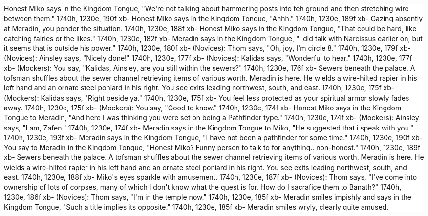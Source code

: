 Honest Miko says in the Kingdom Tongue, "We're not talking about hammering posts
into teh ground and then stretching wire between them."
1740h, 1230e, 190f xb-
Honest Miko says in the Kingdom Tongue, "Ahhh."
1740h, 1230e, 189f xb-
Gazing absently at Meradin, you ponder the situation.
1740h, 1230e, 188f xb-
Honest Miko says in the Kingdom Tongue, "That could be hard, like catching 
fairies or the likes."
1740h, 1230e, 182f xb-
Meradin says in the Kingdom Tongue, "I did talk with Narcissus earlier on, but 
it seems that is outside his power."
1740h, 1230e, 180f xb-
(Novices): Thom says, "Oh, joy, I'm circle 8."
1740h, 1230e, 179f xb-
(Novices): Ainsley says, "Nicely done!"
1740h, 1230e, 177f xb-
(Novices): Kalidas says, "Wonderful to hear."
1740h, 1230e, 177f xb-
(Mockers):  You say, "Kalidas, Ainsley, are you still within the sewers?"
1740h, 1230e, 176f xb-
Sewers beneath the palace.
A tofsman shuffles about the sewer channel retrieving items of various worth. 
Meradin is here. He wields a wire-hilted rapier in his left hand and an ornate 
steel poniard in his right.
You see exits leading northwest, south, and east.
1740h, 1230e, 175f xb-
(Mockers): Kalidas says, "Right beside ya."
1740h, 1230e, 175f xb-
You feel less protected as your spiritual armor slowly fades away.
1740h, 1230e, 175f xb-
(Mockers):  You say, "Good to know."
1740h, 1230e, 174f xb-
Honest Miko says in the Kingdom Tongue to Meradin, "And here I was thinking you 
were set on being a Pathfinder type."
1740h, 1230e, 174f xb-
(Mockers): Ainsley says, "I am, Zafen."
1740h, 1230e, 174f xb-
Meradin says in the Kingdom Tongue to Miko, "He suggested that i speak with 
you."
1740h, 1230e, 193f xb-
Meradin says in the Kingdom Tongue, "I have not been a pathfinder for some 
time."
1740h, 1230e, 190f xb-
You say to Meradin in the Kingdom Tongue, "Honest Miko? Funny person to talk to 
for anything.. non-honest."
1740h, 1230e, 189f xb-
Sewers beneath the palace.
A tofsman shuffles about the sewer channel retrieving items of various worth. 
Meradin is here. He wields a wire-hilted rapier in his left hand and an ornate 
steel poniard in his right.
You see exits leading northwest, south, and east.
1740h, 1230e, 188f xb-
Miko's eyes sparkle with amusement.
1740h, 1230e, 187f xb-
(Novices): Thom says, "I've come into ownership of lots of corpses, many of 
which I don't know what the quest is for. How do I sacrafice them to Banath?"
1740h, 1230e, 186f xb-
(Novices): Thom says, "I'm in the temple now."
1740h, 1230e, 185f xb-
Meradin smiles impishly and says in the Kingdom Tongue, "Such a title implies 
its opposite."
1740h, 1230e, 185f xb-
Meradin smiles wryly, clearly quite amused.
